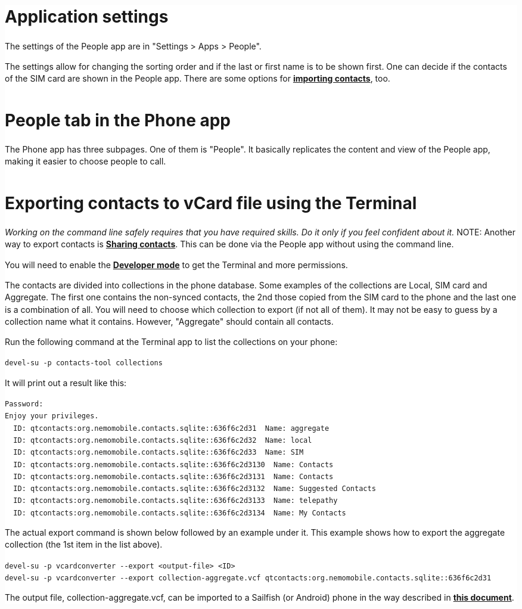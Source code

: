 # Application settings

The settings of the People app are in "Settings > Apps > People".

The settings allow for changing the sorting order and if the last or first name is to be shown first. One can decide if the contacts of the SIM card are shown in the People app. There are some options for **[importing contacts](/Support/Help_Articles/Importing_Contacts/)**, too.


# People tab in the Phone app

The Phone app has three subpages. One of them is "People". It basically replicates the content and view of the People app, making it easier to choose people to call.

# Exporting contacts to vCard file using the Terminal

_Working on the command line safely requires that you have required skills. Do it only if you feel confident about it._
NOTE: Another way to export contacts is **[Sharing contacts](#sharing-contacts)**. This can be done via the People app without using the command line.

You will need to enable the **[Developer mode](/Support/Help_Articles/Enabling_Developer_Mode/)** to get the Terminal and more permissions.

The contacts are divided into collections in the phone database. Some examples of the collections are Local, SIM card and Aggregate. The first one contains the non-synced contacts, the 2nd those copied from the SIM card to the phone and the last one is a combination of all. You will need to choose which collection to export (if not all of them). It may not be easy to guess by a collection name what it contains. However, "Aggregate" should contain all contacts.

Run the following command at the Terminal app to list the collections on your phone:
```
devel-su -p contacts-tool collections
```

It will print out a result like this:
```
Password: 
Enjoy your privileges.
  ID: qtcontacts:org.nemomobile.contacts.sqlite::636f6c2d31  Name: aggregate
  ID: qtcontacts:org.nemomobile.contacts.sqlite::636f6c2d32  Name: local
  ID: qtcontacts:org.nemomobile.contacts.sqlite::636f6c2d33  Name: SIM
  ID: qtcontacts:org.nemomobile.contacts.sqlite::636f6c2d3130  Name: Contacts
  ID: qtcontacts:org.nemomobile.contacts.sqlite::636f6c2d3131  Name: Contacts
  ID: qtcontacts:org.nemomobile.contacts.sqlite::636f6c2d3132  Name: Suggested Contacts
  ID: qtcontacts:org.nemomobile.contacts.sqlite::636f6c2d3133  Name: telepathy
  ID: qtcontacts:org.nemomobile.contacts.sqlite::636f6c2d3134  Name: My Contacts
```

The actual export command is shown below followed by an example under it. This example shows how to export the aggregate collection (the 1st item in the list above).

```
devel-su -p vcardconverter --export <output-file> <ID>
devel-su -p vcardconverter --export collection-aggregate.vcf qtcontacts:org.nemomobile.contacts.sqlite::636f6c2d31
```

The output file, collection-aggregate.vcf, can be imported to a Sailfish (or Android) phone in the way described in **[this document](/Support/Help_Articles/Importing_Contacts/)**.



